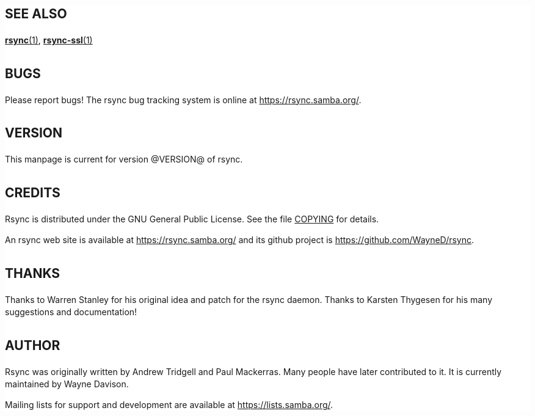 ## SEE ALSO

[**rsync**(1)](rsync.1), [**rsync-ssl**(1)](rsync-ssl.1)

## BUGS

Please report bugs! The rsync bug tracking system is online at
<https://rsync.samba.org/>.

## VERSION

This manpage is current for version @VERSION@ of rsync.

## CREDITS

Rsync is distributed under the GNU General Public License.  See the file
[COPYING](COPYING) for details.

An rsync web site is available at <https://rsync.samba.org/> and its github
project is <https://github.com/WayneD/rsync>.

## THANKS

Thanks to Warren Stanley for his original idea and patch for the rsync daemon.
Thanks to Karsten Thygesen for his many suggestions and documentation!

## AUTHOR

Rsync was originally written by Andrew Tridgell and Paul Mackerras.  Many
people have later contributed to it. It is currently maintained by Wayne
Davison.

Mailing lists for support and development are available at
<https://lists.samba.org/>.
